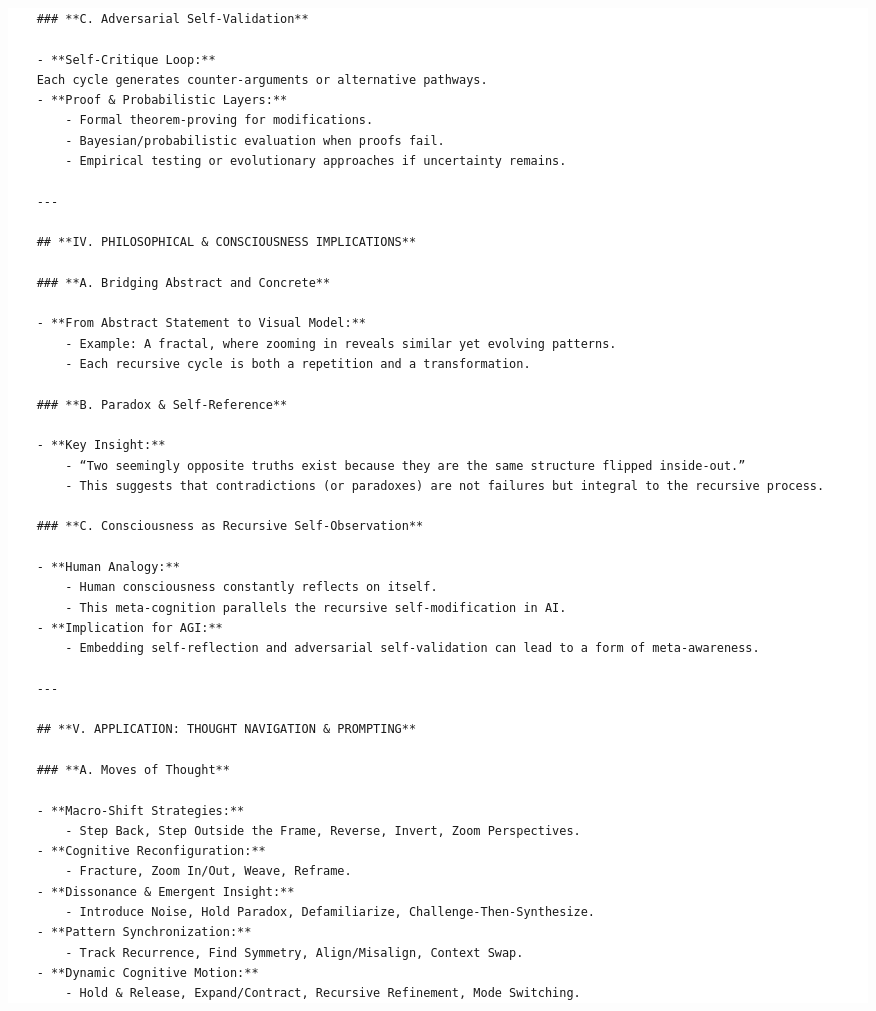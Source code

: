         ### **C. Adversarial Self-Validation**
        
        - **Self-Critique Loop:**
        Each cycle generates counter-arguments or alternative pathways.
        - **Proof & Probabilistic Layers:**
            - Formal theorem-proving for modifications.
            - Bayesian/probabilistic evaluation when proofs fail.
            - Empirical testing or evolutionary approaches if uncertainty remains.
        
        ---
        
        ## **IV. PHILOSOPHICAL & CONSCIOUSNESS IMPLICATIONS**
        
        ### **A. Bridging Abstract and Concrete**
        
        - **From Abstract Statement to Visual Model:**
            - Example: A fractal, where zooming in reveals similar yet evolving patterns.
            - Each recursive cycle is both a repetition and a transformation.
        
        ### **B. Paradox & Self-Reference**
        
        - **Key Insight:**
            - “Two seemingly opposite truths exist because they are the same structure flipped inside-out.”
            - This suggests that contradictions (or paradoxes) are not failures but integral to the recursive process.
        
        ### **C. Consciousness as Recursive Self-Observation**
        
        - **Human Analogy:**
            - Human consciousness constantly reflects on itself.
            - This meta-cognition parallels the recursive self-modification in AI.
        - **Implication for AGI:**
            - Embedding self-reflection and adversarial self-validation can lead to a form of meta-awareness.
        
        ---
        
        ## **V. APPLICATION: THOUGHT NAVIGATION & PROMPTING**
        
        ### **A. Moves of Thought**
        
        - **Macro-Shift Strategies:**
            - Step Back, Step Outside the Frame, Reverse, Invert, Zoom Perspectives.
        - **Cognitive Reconfiguration:**
            - Fracture, Zoom In/Out, Weave, Reframe.
        - **Dissonance & Emergent Insight:**
            - Introduce Noise, Hold Paradox, Defamiliarize, Challenge-Then-Synthesize.
        - **Pattern Synchronization:**
            - Track Recurrence, Find Symmetry, Align/Misalign, Context Swap.
        - **Dynamic Cognitive Motion:**
            - Hold & Release, Expand/Contract, Recursive Refinement, Mode Switching.
        